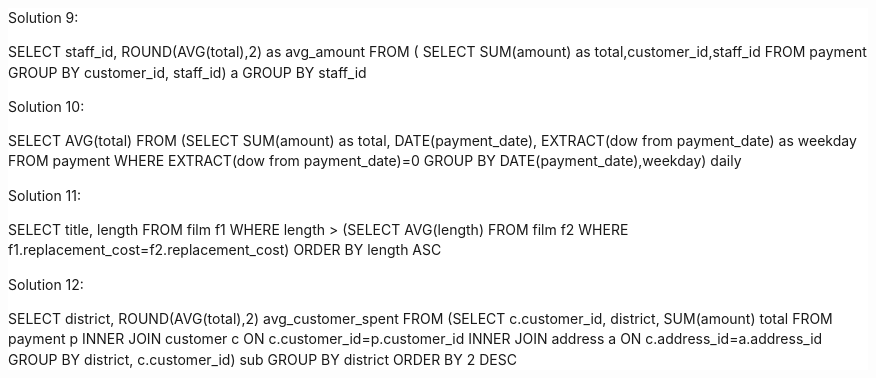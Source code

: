 

Solution 9:

SELECT 
staff_id,
ROUND(AVG(total),2) as avg_amount 
FROM (
SELECT SUM(amount) as total,customer_id,staff_id
FROM payment
GROUP BY customer_id, staff_id) a
GROUP BY staff_id


Solution 10:

SELECT 
AVG(total)
FROM 
	(SELECT
	 SUM(amount) as total,
	 DATE(payment_date),
	 EXTRACT(dow from payment_date) as weekday
	 FROM payment
	 WHERE EXTRACT(dow from payment_date)=0
	 GROUP BY DATE(payment_date),weekday) daily


Solution 11:

SELECT 
title,
length
FROM film f1
WHERE length > (SELECT AVG(length) FROM film f2
			   WHERE f1.replacement_cost=f2.replacement_cost)
ORDER BY length ASC


Solution 12:

SELECT
district,
ROUND(AVG(total),2) avg_customer_spent
FROM
(SELECT 
c.customer_id,
district,
SUM(amount) total
FROM payment p
INNER JOIN customer c
ON c.customer_id=p.customer_id
INNER JOIN address a
ON c.address_id=a.address_id
GROUP BY district, c.customer_id) sub
GROUP BY district
ORDER BY 2 DESC
